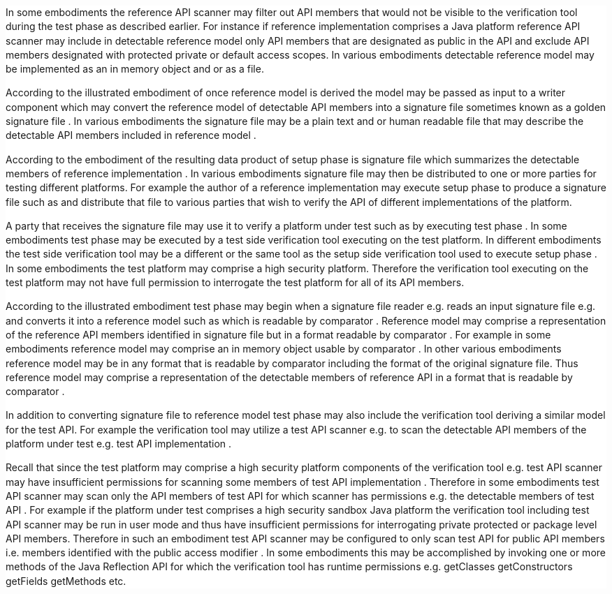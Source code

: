 In some embodiments the reference API scanner may filter out API members that would not be visible to the verification tool during the test phase as described earlier. For instance if reference implementation comprises a Java platform reference API scanner may include in detectable reference model only API members that are designated as public in the API and exclude API members designated with protected private or default access scopes. In various embodiments detectable reference model may be implemented as an in memory object and or as a file.

According to the illustrated embodiment of once reference model is derived the model may be passed as input to a writer component which may convert the reference model of detectable API members into a signature file sometimes known as a golden signature file . In various embodiments the signature file may be a plain text and or human readable file that may describe the detectable API members included in reference model .

According to the embodiment of the resulting data product of setup phase is signature file which summarizes the detectable members of reference implementation . In various embodiments signature file may then be distributed to one or more parties for testing different platforms. For example the author of a reference implementation may execute setup phase to produce a signature file such as and distribute that file to various parties that wish to verify the API of different implementations of the platform.

A party that receives the signature file may use it to verify a platform under test such as by executing test phase . In some embodiments test phase may be executed by a test side verification tool executing on the test platform. In different embodiments the test side verification tool may be a different or the same tool as the setup side verification tool used to execute setup phase . In some embodiments the test platform may comprise a high security platform. Therefore the verification tool executing on the test platform may not have full permission to interrogate the test platform for all of its API members.

According to the illustrated embodiment test phase may begin when a signature file reader e.g. reads an input signature file e.g. and converts it into a reference model such as which is readable by comparator . Reference model may comprise a representation of the reference API members identified in signature file but in a format readable by comparator . For example in some embodiments reference model may comprise an in memory object usable by comparator . In other various embodiments reference model may be in any format that is readable by comparator including the format of the original signature file. Thus reference model may comprise a representation of the detectable members of reference API in a format that is readable by comparator .

In addition to converting signature file to reference model test phase may also include the verification tool deriving a similar model for the test API. For example the verification tool may utilize a test API scanner e.g. to scan the detectable API members of the platform under test e.g. test API implementation .

Recall that since the test platform may comprise a high security platform components of the verification tool e.g. test API scanner may have insufficient permissions for scanning some members of test API implementation . Therefore in some embodiments test API scanner may scan only the API members of test API for which scanner has permissions e.g. the detectable members of test API . For example if the platform under test comprises a high security sandbox Java platform the verification tool including test API scanner may be run in user mode and thus have insufficient permissions for interrogating private protected or package level API members. Therefore in such an embodiment test API scanner may be configured to only scan test API for public API members i.e. members identified with the public access modifier . In some embodiments this may be accomplished by invoking one or more methods of the Java Reflection API for which the verification tool has runtime permissions e.g. getClasses getConstructors getFields getMethods etc. 
